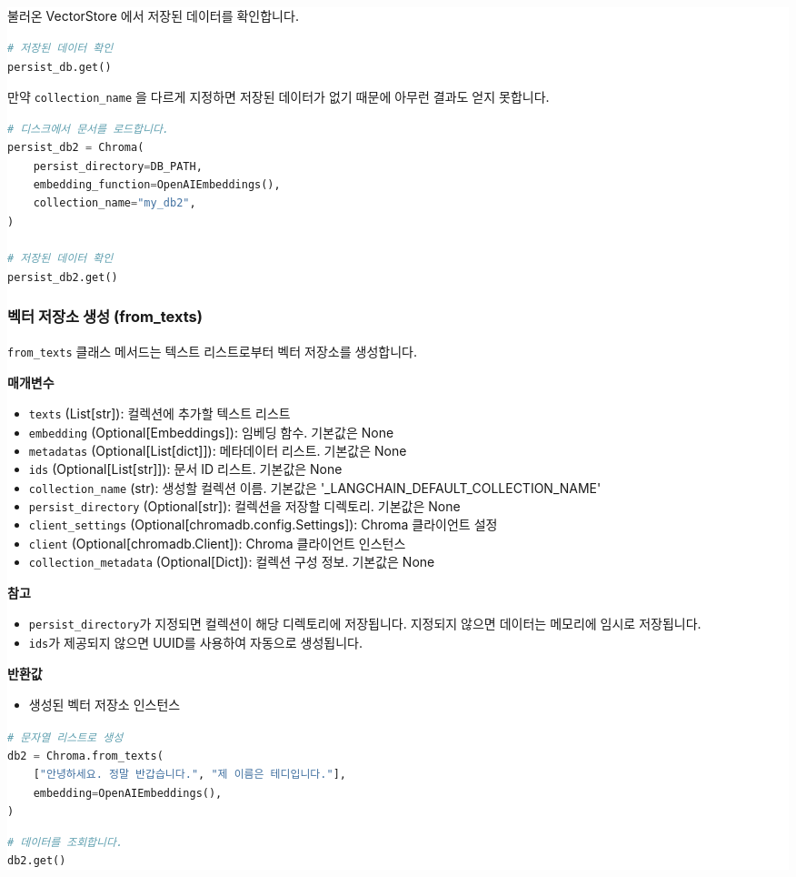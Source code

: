 불러온 VectorStore 에서 저장된 데이터를 확인합니다.

```python
# 저장된 데이터 확인
persist_db.get()
```

만약 `collection_name` 을 다르게 지정하면 저장된 데이터가 없기 때문에 아무런 결과도 얻지 못합니다.

```python
# 디스크에서 문서를 로드합니다.
persist_db2 = Chroma(
    persist_directory=DB_PATH,
    embedding_function=OpenAIEmbeddings(),
    collection_name="my_db2",
)

# 저장된 데이터 확인
persist_db2.get()
```

### 벡터 저장소 생성 (from_texts)

`from_texts` 클래스 메서드는 텍스트 리스트로부터 벡터 저장소를 생성합니다.

**매개변수**

- `texts` (List[str]): 컬렉션에 추가할 텍스트 리스트
- `embedding` (Optional[Embeddings]): 임베딩 함수. 기본값은 None
- `metadatas` (Optional[List[dict]]): 메타데이터 리스트. 기본값은 None
- `ids` (Optional[List[str]]): 문서 ID 리스트. 기본값은 None
- `collection_name` (str): 생성할 컬렉션 이름. 기본값은 '_LANGCHAIN_DEFAULT_COLLECTION_NAME'
- `persist_directory` (Optional[str]): 컬렉션을 저장할 디렉토리. 기본값은 None
- `client_settings` (Optional[chromadb.config.Settings]): Chroma 클라이언트 설정
- `client` (Optional[chromadb.Client]): Chroma 클라이언트 인스턴스
- `collection_metadata` (Optional[Dict]): 컬렉션 구성 정보. 기본값은 None

**참고**

- `persist_directory`가 지정되면 컬렉션이 해당 디렉토리에 저장됩니다. 지정되지 않으면 데이터는 메모리에 임시로 저장됩니다.
- `ids`가 제공되지 않으면 UUID를 사용하여 자동으로 생성됩니다.

**반환값**

- 생성된 벡터 저장소 인스턴스

```python
# 문자열 리스트로 생성
db2 = Chroma.from_texts(
    ["안녕하세요. 정말 반갑습니다.", "제 이름은 테디입니다."],
    embedding=OpenAIEmbeddings(),
)
```

```python
# 데이터를 조회합니다.
db2.get()
```
